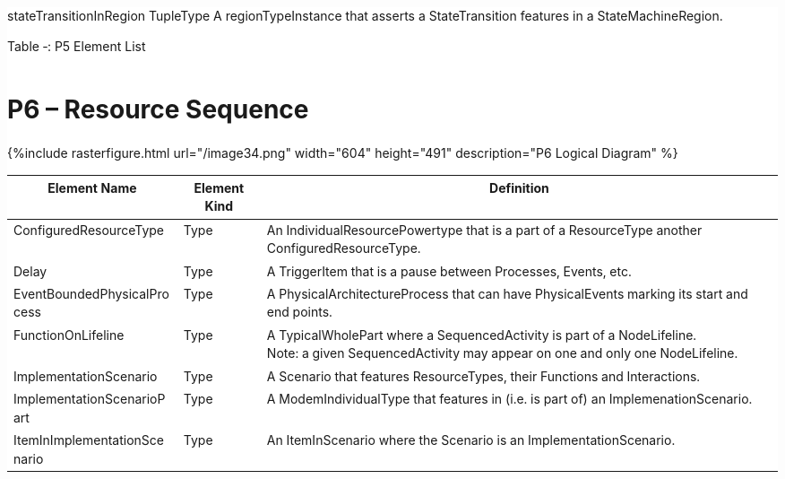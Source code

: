 <tr>
<td>stateTransitionInRegion</td>
<td>TupleType</td>
<td>A regionTypeInstance that asserts a StateTransition features in a StateMachineRegion.</td>
</tr>
</tbody>
</table>

<p>Table ‑: P5 Element List</p>



# P6 – Resource Sequence

{%include rasterfigure.html url="/image34.png" width="604" height="491" description="P6 Logical Diagram" %}

<table>
<thead>
<tr>
<th>Element Name</th>
<th>Element Kind</th>
<th>Definition</th>
</tr>
</thead>
<tbody>
<tr>
<td>ConfiguredResourceType</td>
<td>Type</td>
<td>An IndividualResourcePowertype that is a part of a ResourceType another ConfiguredResourceType.</td>
</tr>
<tr>
<td>Delay</td>
<td>Type</td>
<td>A TriggerItem that is a pause between Processes, Events, etc.</td>
</tr>
<tr>
<td>EventBoundedPhysicalProcess</td>
<td>Type</td>
<td>A PhysicalArchitectureProcess that can have PhysicalEvents marking its start and end points.</td>
</tr>
<tr>
<td>FunctionOnLifeline</td>
<td>Type</td>
<td>A TypicalWholePart where a SequencedActivity is part of a NodeLifeline.<br />Note: a given SequencedActivity may appear on one and only one NodeLifeline.</td>
</tr>
<tr>
<td>ImplementationScenario</td>
<td>Type</td>
<td>A Scenario that features ResourceTypes, their Functions and Interactions.</td>
</tr>
<tr>
<td>ImplementationScenarioPart</td>
<td>Type</td>
<td>A ModemIndividualType that features in (i.e. is part of) an ImplemenationScenario.</td>
</tr>
<tr>
<td>ItemInImplementationScenario</td>
<td>Type</td>
<td>An ItemInScenario where the Scenario is an ImplementationScenario.</td>
</tr>
<tr>